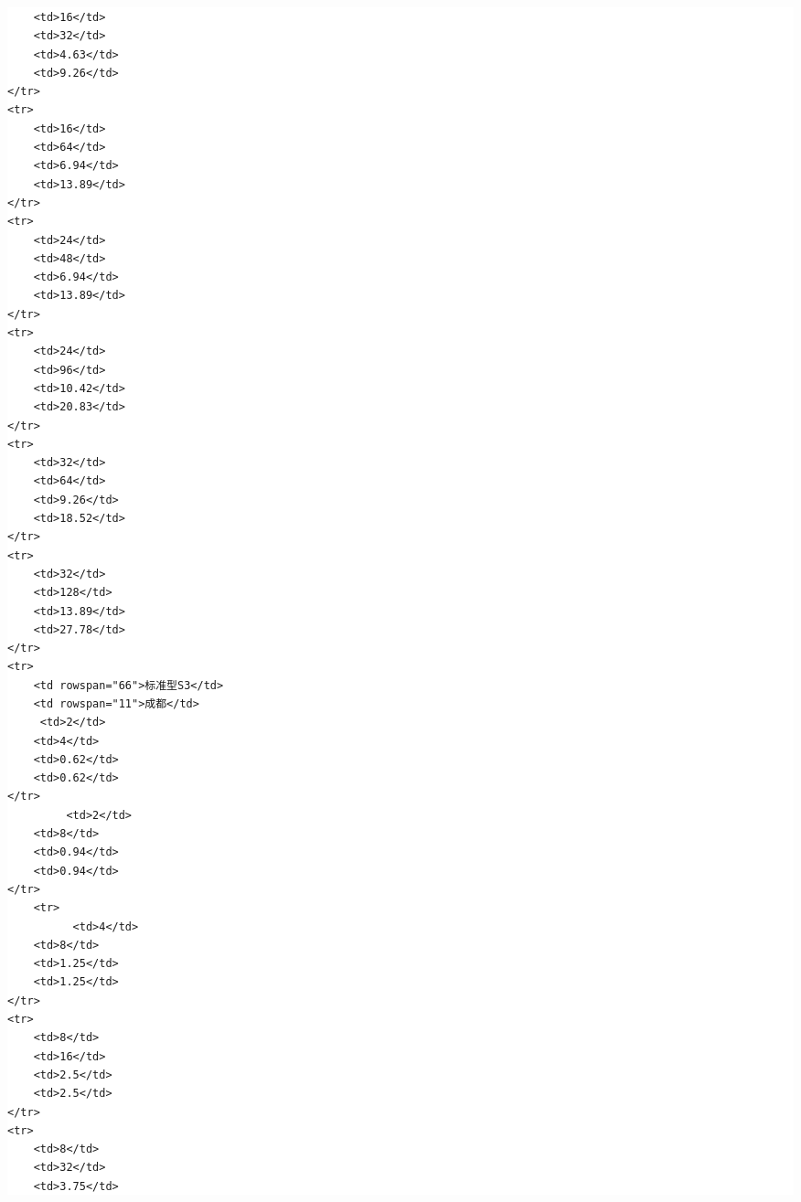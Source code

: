         <td>16</td>
        <td>32</td>
        <td>4.63</td>
        <td>9.26</td>
    </tr>
    <tr>
        <td>16</td>
        <td>64</td>
        <td>6.94</td>
        <td>13.89</td>
    </tr>
    <tr>
        <td>24</td>
        <td>48</td>
        <td>6.94</td>
        <td>13.89</td>
    </tr>
    <tr>
        <td>24</td>
        <td>96</td>
        <td>10.42</td>
        <td>20.83</td>
    </tr>
    <tr>
        <td>32</td>
        <td>64</td>
        <td>9.26</td>
        <td>18.52</td>
    </tr>
    <tr>
        <td>32</td>
        <td>128</td>
        <td>13.89</td>
        <td>27.78</td>
    </tr>
    <tr>
        <td rowspan="66">标准型S3</td>
        <td rowspan="11">成都</td>
         <td>2</td>
        <td>4</td>
        <td>0.62</td>
        <td>0.62</td>
    </tr>
			 <td>2</td>
        <td>8</td>
        <td>0.94</td>
        <td>0.94</td>
    </tr>
		<tr>
			  <td>4</td>
        <td>8</td>
        <td>1.25</td>
        <td>1.25</td>
    </tr>
    <tr>
        <td>8</td>
        <td>16</td>
        <td>2.5</td>
        <td>2.5</td>
    </tr>
    <tr>
        <td>8</td>
        <td>32</td>
        <td>3.75</td>